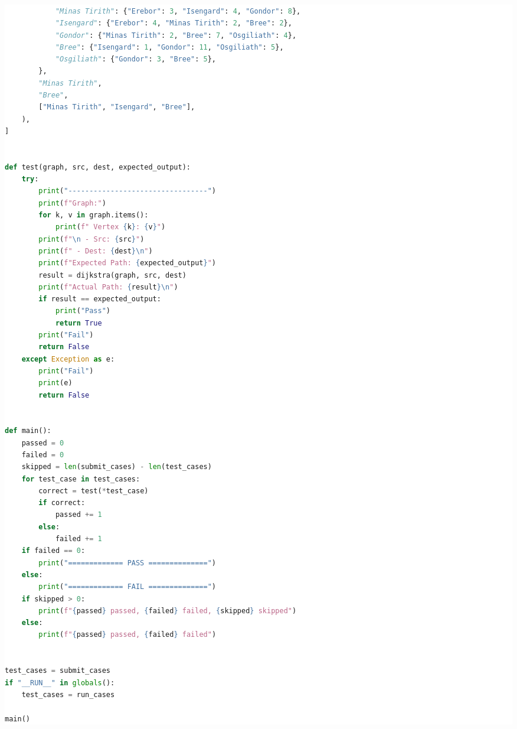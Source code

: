```python
            "Minas Tirith": {"Erebor": 3, "Isengard": 4, "Gondor": 8},
            "Isengard": {"Erebor": 4, "Minas Tirith": 2, "Bree": 2},
            "Gondor": {"Minas Tirith": 2, "Bree": 7, "Osgiliath": 4},
            "Bree": {"Isengard": 1, "Gondor": 11, "Osgiliath": 5},
            "Osgiliath": {"Gondor": 3, "Bree": 5},
        },
        "Minas Tirith",
        "Bree",
        ["Minas Tirith", "Isengard", "Bree"],
    ),
]


def test(graph, src, dest, expected_output):
    try:
        print("---------------------------------")
        print(f"Graph:")
        for k, v in graph.items():
            print(f" Vertex {k}: {v}")
        print(f"\n - Src: {src}")
        print(f" - Dest: {dest}\n")
        print(f"Expected Path: {expected_output}")
        result = dijkstra(graph, src, dest)
        print(f"Actual Path: {result}\n")
        if result == expected_output:
            print("Pass")
            return True
        print("Fail")
        return False
    except Exception as e:
        print("Fail")
        print(e)
        return False


def main():
    passed = 0
    failed = 0
    skipped = len(submit_cases) - len(test_cases)
    for test_case in test_cases:
        correct = test(*test_case)
        if correct:
            passed += 1
        else:
            failed += 1
    if failed == 0:
        print("============= PASS ==============")
    else:
        print("============= FAIL ==============")
    if skipped > 0:
        print(f"{passed} passed, {failed} failed, {skipped} skipped")
    else:
        print(f"{passed} passed, {failed} failed")


test_cases = submit_cases
if "__RUN__" in globals():
    test_cases = run_cases

main()
```
